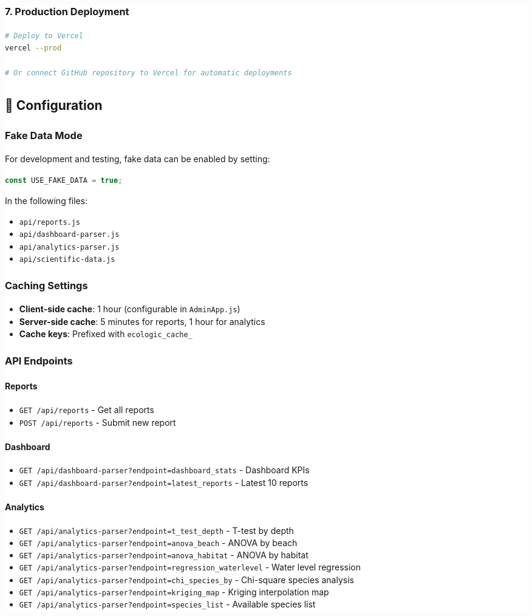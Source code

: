 ### 7. Production Deployment

```bash
# Deploy to Vercel
vercel --prod

# Or connect GitHub repository to Vercel for automatic deployments
```

## 🔧 Configuration

### Fake Data Mode

For development and testing, fake data can be enabled by setting:

```javascript
const USE_FAKE_DATA = true;
```

In the following files:

- `api/reports.js`
- `api/dashboard-parser.js`
- `api/analytics-parser.js`
- `api/scientific-data.js`

### Caching Settings

- **Client-side cache**: 1 hour (configurable in `AdminApp.js`)
- **Server-side cache**: 5 minutes for reports, 1 hour for analytics
- **Cache keys**: Prefixed with `ecologic_cache_`

### API Endpoints

#### Reports

- `GET /api/reports` - Get all reports
- `POST /api/reports` - Submit new report

#### Dashboard

- `GET /api/dashboard-parser?endpoint=dashboard_stats` - Dashboard KPIs
- `GET /api/dashboard-parser?endpoint=latest_reports` - Latest 10 reports

#### Analytics

- `GET /api/analytics-parser?endpoint=t_test_depth` - T-test by depth
- `GET /api/analytics-parser?endpoint=anova_beach` - ANOVA by beach
- `GET /api/analytics-parser?endpoint=anova_habitat` - ANOVA by habitat
- `GET /api/analytics-parser?endpoint=regression_waterlevel` - Water level regression
- `GET /api/analytics-parser?endpoint=chi_species_by` - Chi-square species analysis
- `GET /api/analytics-parser?endpoint=kriging_map` - Kriging interpolation map
- `GET /api/analytics-parser?endpoint=species_list` - Available species list
